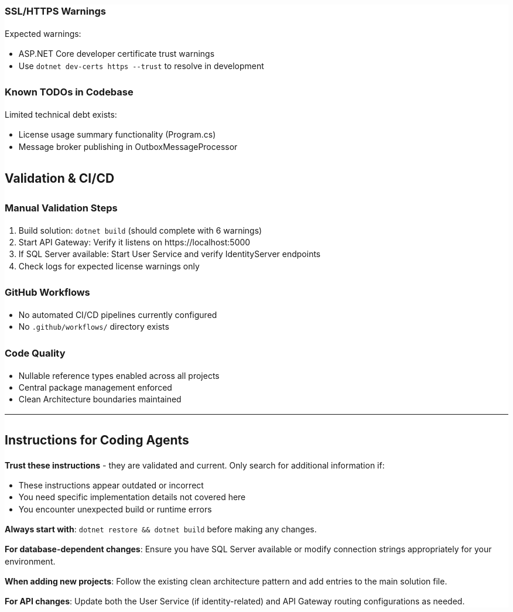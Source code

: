 ### SSL/HTTPS Warnings

Expected warnings:

- ASP.NET Core developer certificate trust warnings
- Use `dotnet dev-certs https --trust` to resolve in development

### Known TODOs in Codebase

Limited technical debt exists:

- License usage summary functionality (Program.cs)
- Message broker publishing in OutboxMessageProcessor

## Validation & CI/CD

### Manual Validation Steps

1. Build solution: `dotnet build` (should complete with 6 warnings)
2. Start API Gateway: Verify it listens on https://localhost:5000
3. If SQL Server available: Start User Service and verify IdentityServer endpoints
4. Check logs for expected license warnings only

### GitHub Workflows

- No automated CI/CD pipelines currently configured
- No `.github/workflows/` directory exists

### Code Quality

- Nullable reference types enabled across all projects
- Central package management enforced
- Clean Architecture boundaries maintained

---

## Instructions for Coding Agents

**Trust these instructions** - they are validated and current. Only search for additional information if:

- These instructions appear outdated or incorrect
- You need specific implementation details not covered here
- You encounter unexpected build or runtime errors

**Always start with**: `dotnet restore && dotnet build` before making any changes.

**For database-dependent changes**: Ensure you have SQL Server available or modify connection strings appropriately for your environment.

**When adding new projects**: Follow the existing clean architecture pattern and add entries to the main solution file.

**For API changes**: Update both the User Service (if identity-related) and API Gateway routing configurations as needed.
